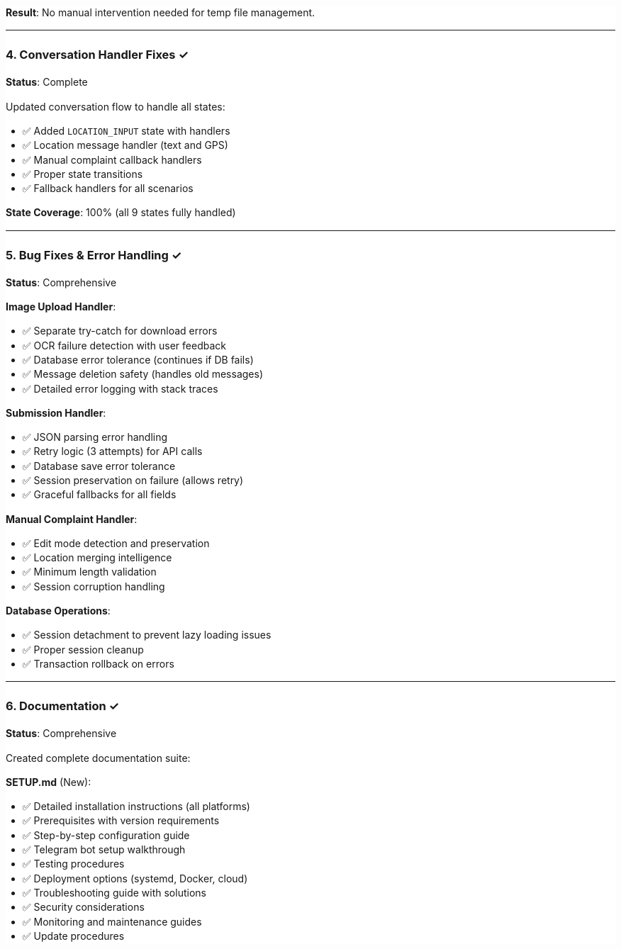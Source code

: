 **Result**: No manual intervention needed for temp file management.

---

### 4. **Conversation Handler Fixes** ✓
**Status**: Complete

Updated conversation flow to handle all states:
- ✅ Added `LOCATION_INPUT` state with handlers
- ✅ Location message handler (text and GPS)
- ✅ Manual complaint callback handlers
- ✅ Proper state transitions
- ✅ Fallback handlers for all scenarios

**State Coverage**: 100% (all 9 states fully handled)

---

### 5. **Bug Fixes & Error Handling** ✓
**Status**: Comprehensive

**Image Upload Handler**:
- ✅ Separate try-catch for download errors
- ✅ OCR failure detection with user feedback
- ✅ Database error tolerance (continues if DB fails)
- ✅ Message deletion safety (handles old messages)
- ✅ Detailed error logging with stack traces

**Submission Handler**:
- ✅ JSON parsing error handling
- ✅ Retry logic (3 attempts) for API calls
- ✅ Database save error tolerance
- ✅ Session preservation on failure (allows retry)
- ✅ Graceful fallbacks for all fields

**Manual Complaint Handler**:
- ✅ Edit mode detection and preservation
- ✅ Location merging intelligence
- ✅ Minimum length validation
- ✅ Session corruption handling

**Database Operations**:
- ✅ Session detachment to prevent lazy loading issues
- ✅ Proper session cleanup
- ✅ Transaction rollback on errors

---

### 6. **Documentation** ✓
**Status**: Comprehensive

Created complete documentation suite:

**SETUP.md** (New):
- ✅ Detailed installation instructions (all platforms)
- ✅ Prerequisites with version requirements
- ✅ Step-by-step configuration guide
- ✅ Telegram bot setup walkthrough
- ✅ Testing procedures
- ✅ Deployment options (systemd, Docker, cloud)
- ✅ Troubleshooting guide with solutions
- ✅ Security considerations
- ✅ Monitoring and maintenance guides
- ✅ Update procedures
